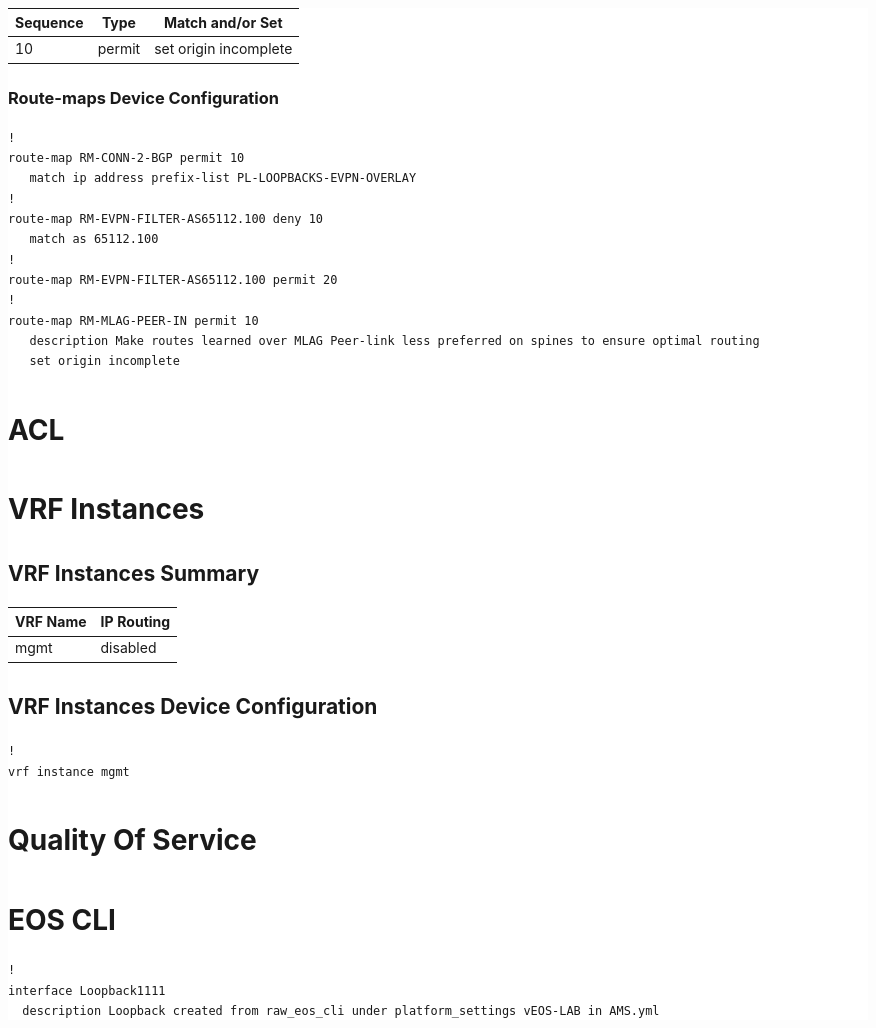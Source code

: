 | Sequence | Type | Match and/or Set |
| -------- | ---- | ---------------- |
| 10 | permit | set origin incomplete |

### Route-maps Device Configuration

```eos
!
route-map RM-CONN-2-BGP permit 10
   match ip address prefix-list PL-LOOPBACKS-EVPN-OVERLAY
!
route-map RM-EVPN-FILTER-AS65112.100 deny 10
   match as 65112.100
!
route-map RM-EVPN-FILTER-AS65112.100 permit 20
!
route-map RM-MLAG-PEER-IN permit 10
   description Make routes learned over MLAG Peer-link less preferred on spines to ensure optimal routing
   set origin incomplete
```

# ACL

# VRF Instances

## VRF Instances Summary

| VRF Name | IP Routing |
| -------- | ---------- |
| mgmt | disabled |

## VRF Instances Device Configuration

```eos
!
vrf instance mgmt
```

# Quality Of Service

# EOS CLI

```eos
!
interface Loopback1111
  description Loopback created from raw_eos_cli under platform_settings vEOS-LAB in AMS.yml

```
